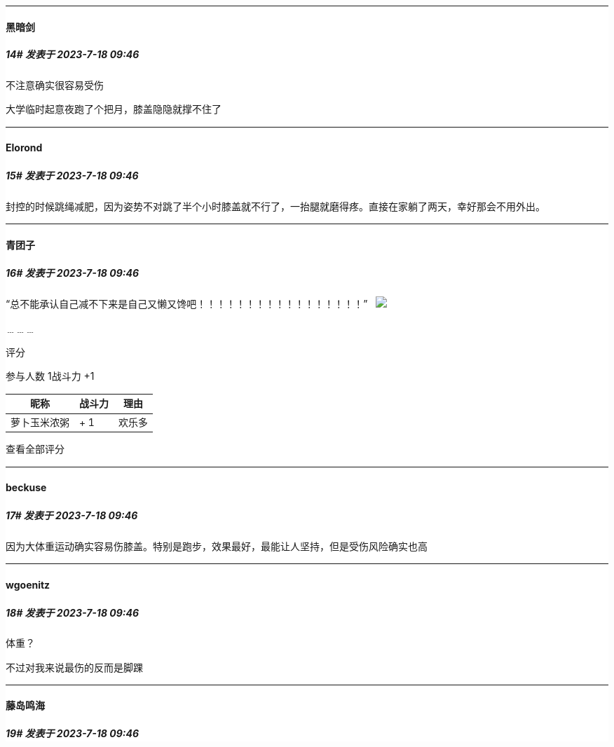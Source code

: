 *****

####  黑暗剑  
##### 14#       发表于 2023-7-18 09:46

不注意确实很容易受伤

大学临时起意夜跑了个把月，膝盖隐隐就撑不住了

*****

####  Elorond  
##### 15#       发表于 2023-7-18 09:46

封控的时候跳绳减肥，因为姿势不对跳了半个小时膝盖就不行了，一抬腿就磨得疼。直接在家躺了两天，幸好那会不用外出。

*****

####  青团子  
##### 16#       发表于 2023-7-18 09:46

“总不能承认自己减不下来是自己又懒又馋吧！！！！！！！！！！！！！！！！！”   <img src="https://static.saraba1st.com/image/smiley/face2017/169.gif" referrerpolicy="no-referrer">

﹍﹍﹍

评分

 参与人数 1战斗力 +1

|昵称|战斗力|理由|
|----|---|---|
| 萝卜玉米浓粥| + 1|欢乐多|

查看全部评分

*****

####  beckuse  
##### 17#       发表于 2023-7-18 09:46

因为大体重运动确实容易伤膝盖。特别是跑步，效果最好，最能让人坚持，但是受伤风险确实也高

*****

####  wgoenitz  
##### 18#       发表于 2023-7-18 09:46

体重？

不过对我来说最伤的反而是脚踝

*****

####  藤岛鸣海  
##### 19#       发表于 2023-7-18 09:46

